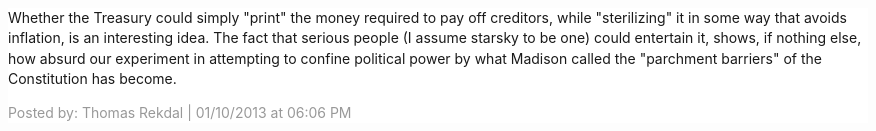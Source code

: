 Whether the Treasury could simply "print" the money required to pay off creditors, while "sterilizing" it in some way that avoids inflation, is an interesting idea.  The fact that serious people (I assume starsky to be one) could entertain it, shows, if nothing else, how absurd our experiment in attempting to confine political power by what Madison called the "parchment barriers" of the Constitution has become. 

<span style="color:#999">Posted by: Thomas Rekdal | 01/10/2013 at 06:06 PM</span>